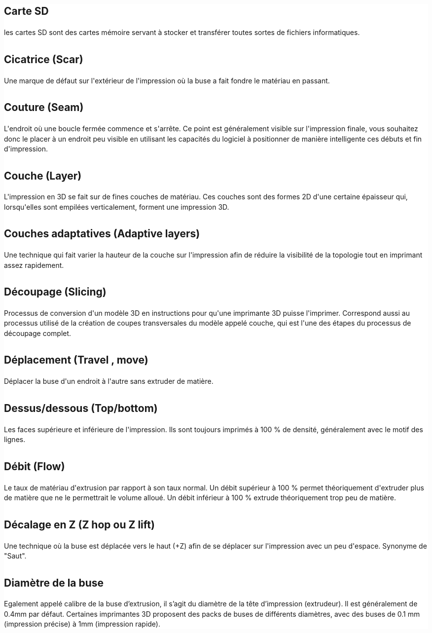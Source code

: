 ## Carte SD
les cartes SD sont des cartes mémoire servant à stocker et transférer toutes sortes de fichiers informatiques.

## Cicatrice (Scar) 
Une marque de défaut sur l'extérieur de l'impression où la buse a fait fondre le matériau en passant.

## Couture (Seam) 
L'endroit où une boucle fermée commence et s'arrête. Ce point est généralement visible sur l'impression finale, vous souhaitez donc le placer à un endroit peu visible en utilisant les capacités du logiciel à positionner de manière intelligente ces débuts et fin d'impression. 

## Couche (Layer) 
L'impression en 3D se fait sur de fines couches de matériau. Ces couches sont des formes 2D d'une certaine épaisseur qui, lorsqu'elles sont empilées verticalement, forment une impression 3D.

## Couches adaptatives (Adaptive layers) 
Une technique qui fait varier la hauteur de la couche sur l'impression afin de réduire la visibilité de la topologie tout en imprimant assez rapidement.

## Découpage (Slicing) 
Processus de conversion d'un modèle 3D en instructions pour qu'une imprimante 3D puisse l'imprimer. Correspond aussi au processus utilisé de la création de coupes transversales du modèle appelé couche, qui est l'une des étapes du processus de découpage complet.

## Déplacement (Travel , move) 
Déplacer la buse d'un endroit à l'autre sans extruder de matière.

## Dessus/dessous (Top/bottom) 
Les faces supérieure et inférieure de l'impression. Ils sont toujours imprimés à 100 % de densité, généralement avec le motif des lignes. 

## Débit (Flow)
Le taux de matériau d'extrusion par rapport à son taux normal. Un débit supérieur à 100 % permet théoriquement d'extruder plus de matière que ne le permettrait le volume alloué. Un débit inférieur à 100 % extrude théoriquement trop peu de matière.

## Décalage en Z (Z hop ou Z lift) 
Une technique où la buse est déplacée vers le haut (+Z) afin de se déplacer sur l'impression avec un peu d'espace. Synonyme de "Saut".

## Diamètre de la buse
Egalement appelé calibre de la buse d’extrusion, il s’agit du diamètre de la tête d’impression (extrudeur). Il est généralement de  0.4mm par défaut. Certaines imprimantes 3D proposent des packs de buses de différents diamètres, avec des buses de 0.1 mm (impression précise) à 1mm (impression rapide).
